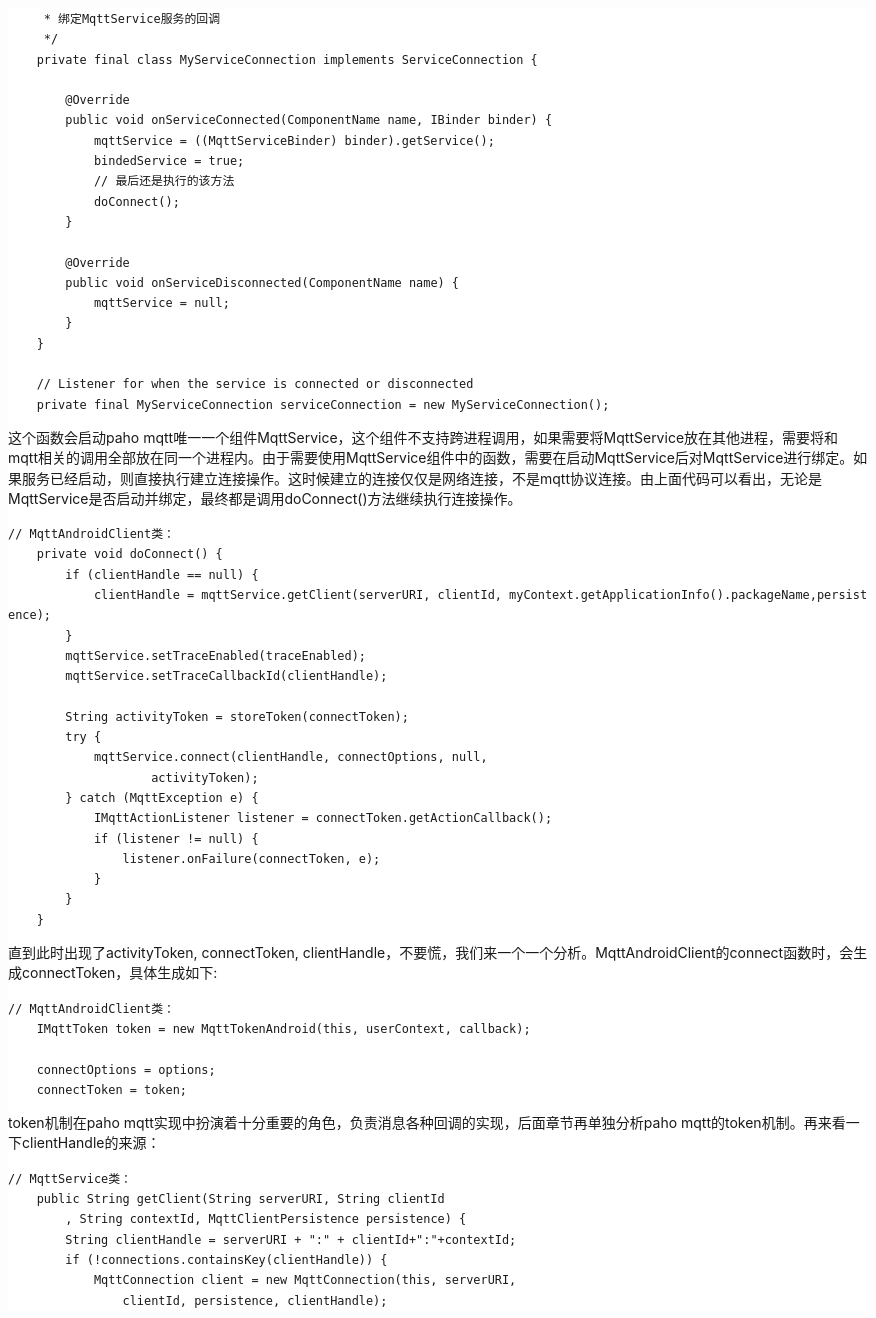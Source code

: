 ```
     * 绑定MqttService服务的回调
     */
    private final class MyServiceConnection implements ServiceConnection {

        @Override
        public void onServiceConnected(ComponentName name, IBinder binder) {
            mqttService = ((MqttServiceBinder) binder).getService();
            bindedService = true;
            // 最后还是执行的该方法
            doConnect();
        }

        @Override
        public void onServiceDisconnected(ComponentName name) {
            mqttService = null;
        }
    }

    // Listener for when the service is connected or disconnected
    private final MyServiceConnection serviceConnection = new MyServiceConnection();
```
这个函数会启动paho mqtt唯一一个组件MqttService，这个组件不支持跨进程调用，如果需要将MqttService放在其他进程，需要将和mqtt相关的调用全部放在同一个进程内。由于需要使用MqttService组件中的函数，需要在启动MqttService后对MqttService进行绑定。如果服务已经启动，则直接执行建立连接操作。这时候建立的连接仅仅是网络连接，不是mqtt协议连接。由上面代码可以看出，无论是MqttService是否启动并绑定，最终都是调用doConnect()方法继续执行连接操作。
```
// MqttAndroidClient类：
    private void doConnect() {
        if (clientHandle == null) {
            clientHandle = mqttService.getClient(serverURI, clientId, myContext.getApplicationInfo().packageName,persistence);
        }
        mqttService.setTraceEnabled(traceEnabled);
        mqttService.setTraceCallbackId(clientHandle);

        String activityToken = storeToken(connectToken);
        try {
            mqttService.connect(clientHandle, connectOptions, null,
                    activityToken);
        } catch (MqttException e) {
            IMqttActionListener listener = connectToken.getActionCallback();
            if (listener != null) {
                listener.onFailure(connectToken, e);
            }
        }
    }
```
直到此时出现了activityToken, connectToken, clientHandle，不要慌，我们来一个一个分析。MqttAndroidClient的connect函数时，会生成connectToken，具体生成如下:
```
// MqttAndroidClient类：
    IMqttToken token = new MqttTokenAndroid(this, userContext, callback);

    connectOptions = options;
    connectToken = token;
```
token机制在paho mqtt实现中扮演着十分重要的角色，负责消息各种回调的实现，后面章节再单独分析paho mqtt的token机制。再来看一下clientHandle的来源：
```
// MqttService类：
    public String getClient(String serverURI, String clientId
        , String contextId, MqttClientPersistence persistence) {
        String clientHandle = serverURI + ":" + clientId+":"+contextId;
        if (!connections.containsKey(clientHandle)) {
            MqttConnection client = new MqttConnection(this, serverURI,
                clientId, persistence, clientHandle);
```